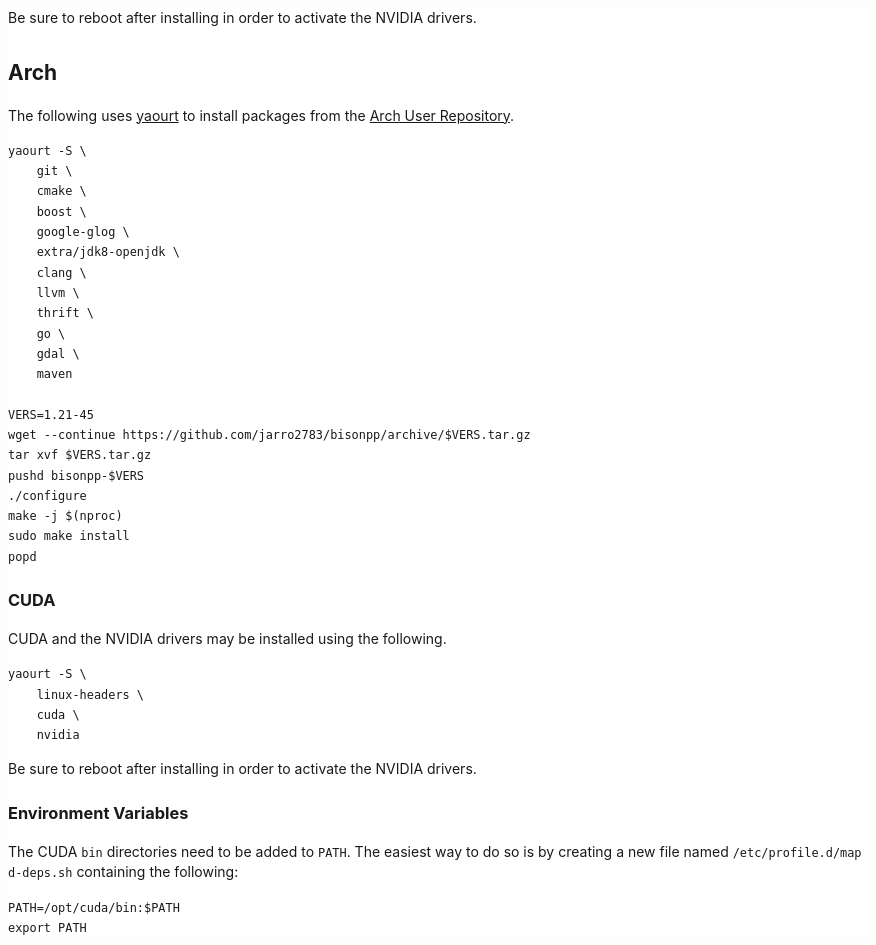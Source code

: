 Be sure to reboot after installing in order to activate the NVIDIA drivers.

## Arch

The following uses [yaourt](https://wiki.archlinux.org/index.php/Yaourt) to install packages from the [Arch User Repository](https://wiki.archlinux.org/index.php/Arch_User_Repository).

    yaourt -S \
        git \
        cmake \
        boost \
        google-glog \
        extra/jdk8-openjdk \
        clang \
        llvm \
        thrift \
        go \
        gdal \
        maven

    VERS=1.21-45
    wget --continue https://github.com/jarro2783/bisonpp/archive/$VERS.tar.gz
    tar xvf $VERS.tar.gz
    pushd bisonpp-$VERS
    ./configure
    make -j $(nproc)
    sudo make install
    popd

### CUDA

CUDA and the NVIDIA drivers may be installed using the following.

    yaourt -S \
        linux-headers \
        cuda \
        nvidia

Be sure to reboot after installing in order to activate the NVIDIA drivers.

### Environment Variables

The CUDA `bin` directories need to be added to `PATH`. The easiest way to do so is by creating a new file named `/etc/profile.d/mapd-deps.sh` containing the following:

    PATH=/opt/cuda/bin:$PATH
    export PATH
